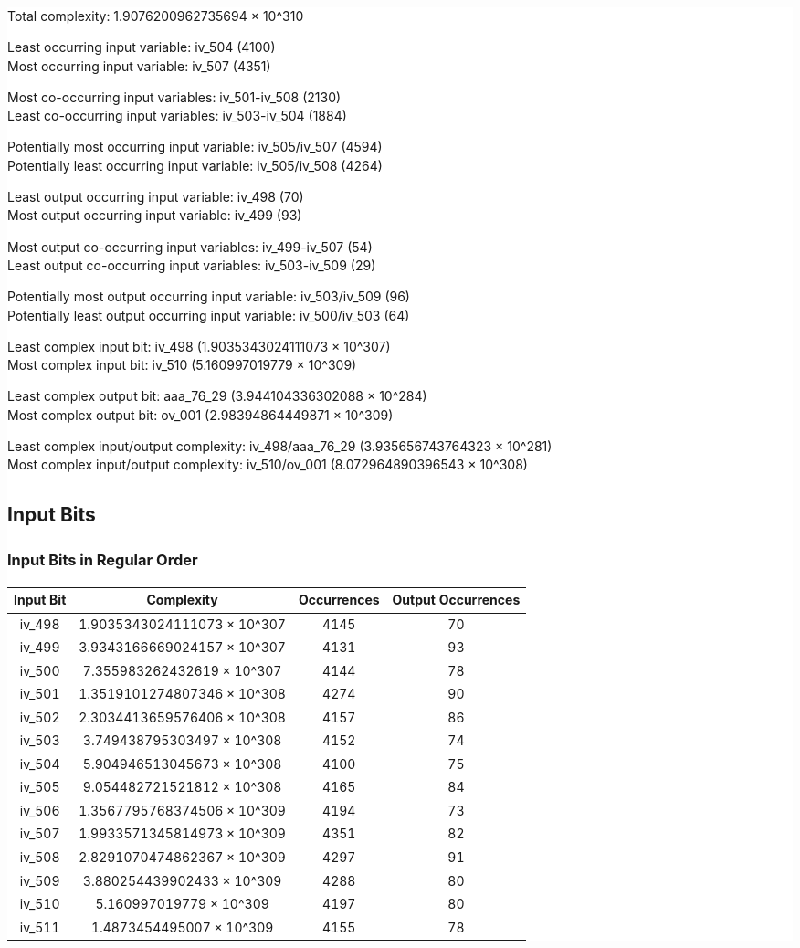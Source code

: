 Total complexity: 1.9076200962735694 × 10^310

Least occurring input variable: iv_504 (4100)  
Most occurring input variable: iv_507 (4351)

Most co-occurring input variables: iv_501-iv_508 (2130)  
Least co-occurring input variables: iv_503-iv_504 (1884)

Potentially most occurring input variable: iv_505/iv_507 (4594)  
Potentially least occurring input variable: iv_505/iv_508 (4264)

Least output occurring input variable: iv_498 (70)  
Most output occurring input variable: iv_499 (93)

Most output co-occurring input variables: iv_499-iv_507 (54)  
Least output co-occurring input variables: iv_503-iv_509 (29)

Potentially most output occurring input variable: iv_503/iv_509 (96)  
Potentially least output occurring input variable: iv_500/iv_503 (64)

Least complex input bit: iv_498 (1.9035343024111073 × 10^307)  
Most complex input bit: iv_510 (5.160997019779 × 10^309)

Least complex output bit: aaa_76_29 (3.944104336302088 × 10^284)  
Most complex output bit: ov_001 (2.98394864449871 × 10^309)

Least complex input/output complexity: iv_498/aaa_76_29 (3.935656743764323 × 10^281)  
Most complex input/output complexity: iv_510/ov_001 (8.072964890396543 × 10^308)

## Input Bits

### Input Bits in Regular Order

| Input Bit | Complexity | Occurrences | Output Occurrences |
|:---------:|:----------:|:-----------:|:------------------:|
| iv_498 | 1.9035343024111073 × 10^307 | 4145 | 70 |
| iv_499 | 3.9343166669024157 × 10^307 | 4131 | 93 |
| iv_500 | 7.355983262432619 × 10^307 | 4144 | 78 |
| iv_501 | 1.3519101274807346 × 10^308 | 4274 | 90 |
| iv_502 | 2.3034413659576406 × 10^308 | 4157 | 86 |
| iv_503 | 3.749438795303497 × 10^308 | 4152 | 74 |
| iv_504 | 5.904946513045673 × 10^308 | 4100 | 75 |
| iv_505 | 9.054482721521812 × 10^308 | 4165 | 84 |
| iv_506 | 1.3567795768374506 × 10^309 | 4194 | 73 |
| iv_507 | 1.9933571345814973 × 10^309 | 4351 | 82 |
| iv_508 | 2.8291070474862367 × 10^309 | 4297 | 91 |
| iv_509 | 3.880254439902433 × 10^309 | 4288 | 80 |
| iv_510 | 5.160997019779 × 10^309 | 4197 | 80 |
| iv_511 | 1.4873454495007 × 10^309 | 4155 | 78 |
